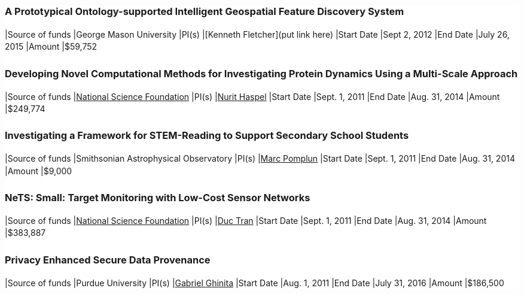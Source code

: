 <h3>A Prototypical Ontology-supported Intelligent Geospatial Feature Discovery System</h3>

|Source of funds                   |George Mason University
|PI(s)                             |[Kenneth Fletcher](put link here) 
|Start Date                        |Sept 2, 2012
|End Date                           |July 26, 2015
|Amount                            |$59,752

<h3>Developing Novel Computational Methods for Investigating Protein Dynamics Using a Multi-Scale Approach</h3>

|Source of funds                   |[National Science Foundation](https://www.nsf.gov)
|PI(s)                             |[Nurit Haspel](	http://www.cs.umb.edu/~nurith) 
|Start Date                        |Sept. 1, 2011
|End Date                           |Aug. 31, 2014
|Amount                            |$249,774

<h3>Investigating a Framework for STEM-Reading to Support Secondary School Students</h3>

|Source of funds                   |Smithsonian Astrophysical Observatory
|PI(s)                             |[Marc Pomplun](	http://www.cs.umb.edu/~marc) 
|Start Date                        |Sept. 1, 2011
|End Date                           |Aug. 31, 2014
|Amount                            |$9,000

<h3>NeTS: Small: Target Monitoring with Low-Cost Sensor Networks</h3>

|Source of funds                   |[National Science Foundation](http://www.nsf.gov)
|PI(s)                             |[Duc Tran](	http://www.cs.umb.edu/~duc) 
|Start Date                        |Sept. 1, 2011
|End Date                           |Aug. 31, 2014
|Amount                            |$383,887

<h3>Privacy Enhanced Secure Data Provenance</h3>

|Source of funds                   |Purdue University
|PI(s)                             |[Gabriel Ghinita](http://www.cs.umb.edu/~gghinita/) 
|Start Date                        |Aug. 1, 2011
|End Date                           |July 31, 2016
|Amount                            |$186,500
